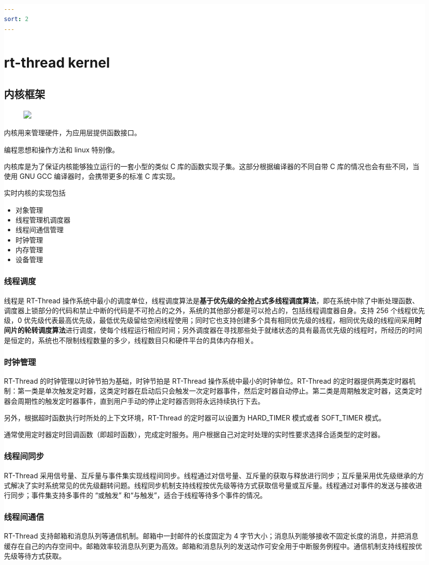 ```yaml
---
sort: 2
---
```

# rt-thread kernel


## 内核框架


<figure>
    <img src="https://www.rt-thread.org/document/site/rt-thread-version/rt-thread-standard/programming-manual/basic/figures/03kernel_Framework.png" width=600 />
</figure>

内核用来管理硬件，为应用层提供函数接口。

编程思想和操作方法和 linux 特别像。

内核库是为了保证内核能够独立运行的一套小型的类似 C 库的函数实现子集。这部分根据编译器的不同自带 C 库的情况也会有些不同，当使用 GNU GCC 编译器时，会携带更多的标准 C 库实现。

实时内核的实现包括
- 对象管理
- 线程管理机调度器
- 线程间通信管理
- 时钟管理
- 内存管理
- 设备管理


### 线程调度

线程是 RT-Thread 操作系统中最小的调度单位，线程调度算法是**基于优先级的全抢占式多线程调度算法**，即在系统中除了中断处理函数、调度器上锁部分的代码和禁止中断的代码是不可抢占的之外，系统的其他部分都是可以抢占的，包括线程调度器自身。支持 256 个线程优先级，0 优先级代表最高优先级，最低优先级留给空闲线程使用；同时它也支持创建多个具有相同优先级的线程，相同优先级的线程间采用**时间片的轮转调度算法**进行调度，使每个线程运行相应时间；另外调度器在寻找那些处于就绪状态的具有最高优先级的线程时，所经历的时间是恒定的，系统也不限制线程数量的多少，线程数目只和硬件平台的具体内存相关。

### 时钟管理

RT-Thread 的时钟管理以时钟节拍为基础，时钟节拍是 RT-Thread 操作系统中最小的时钟单位。RT-Thread 的定时器提供两类定时器机制：第一类是单次触发定时器，这类定时器在启动后只会触发一次定时器事件，然后定时器自动停止。第二类是周期触发定时器，这类定时器会周期性的触发定时器事件，直到用户手动的停止定时器否则将永远持续执行下去。

另外，根据超时函数执行时所处的上下文环境，RT-Thread 的定时器可以设置为 HARD_TIMER 模式或者 SOFT_TIMER 模式。

通常使用定时器定时回调函数（即超时函数），完成定时服务。用户根据自己对定时处理的实时性要求选择合适类型的定时器。

### 线程间同步

RT-Thread 采用信号量、互斥量与事件集实现线程间同步。线程通过对信号量、互斥量的获取与释放进行同步；互斥量采用优先级继承的方式解决了实时系统常见的优先级翻转问题。线程同步机制支持线程按优先级等待方式获取信号量或互斥量。线程通过对事件的发送与接收进行同步；事件集支持多事件的 “或触发” 和“与触发”，适合于线程等待多个事件的情况。

### 线程间通信

RT-Thread 支持邮箱和消息队列等通信机制。邮箱中一封邮件的长度固定为 4 字节大小；消息队列能够接收不固定长度的消息，并把消息缓存在自己的内存空间中。邮箱效率较消息队列更为高效。邮箱和消息队列的发送动作可安全用于中断服务例程中。通信机制支持线程按优先级等待方式获取。
